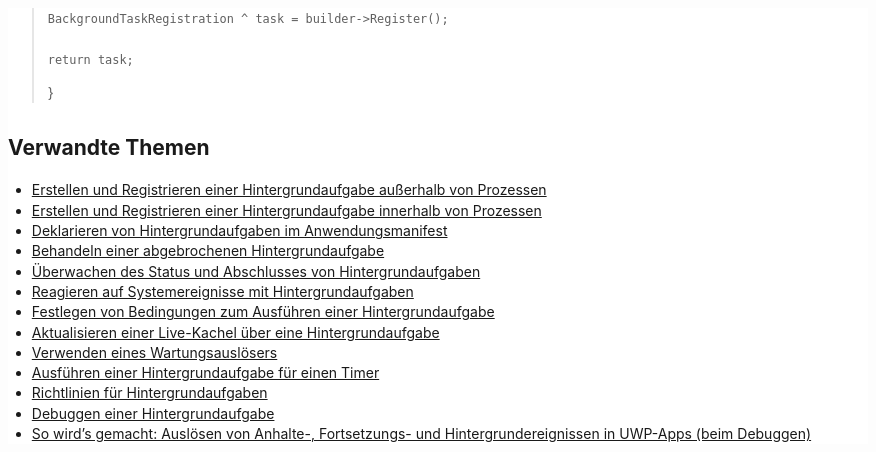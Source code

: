 >
>     BackgroundTaskRegistration ^ task = builder->Register();
>
>     return task;
> }
> ```

## <a name="related-topics"></a>Verwandte Themen

* [Erstellen und Registrieren einer Hintergrundaufgabe außerhalb von Prozessen](create-and-register-a-background-task.md)
* [Erstellen und Registrieren einer Hintergrundaufgabe innerhalb von Prozessen](create-and-register-an-inproc-background-task.md)
* [Deklarieren von Hintergrundaufgaben im Anwendungsmanifest](declare-background-tasks-in-the-application-manifest.md)
* [Behandeln einer abgebrochenen Hintergrundaufgabe](handle-a-cancelled-background-task.md)
* [Überwachen des Status und Abschlusses von Hintergrundaufgaben](monitor-background-task-progress-and-completion.md)
* [Reagieren auf Systemereignisse mit Hintergrundaufgaben](respond-to-system-events-with-background-tasks.md)
* [Festlegen von Bedingungen zum Ausführen einer Hintergrundaufgabe](set-conditions-for-running-a-background-task.md)
* [Aktualisieren einer Live-Kachel über eine Hintergrundaufgabe](update-a-live-tile-from-a-background-task.md)
* [Verwenden eines Wartungsauslösers](use-a-maintenance-trigger.md)
* [Ausführen einer Hintergrundaufgabe für einen Timer](run-a-background-task-on-a-timer-.md)
* [Richtlinien für Hintergrundaufgaben](guidelines-for-background-tasks.md)
* [Debuggen einer Hintergrundaufgabe](debug-a-background-task.md)
* [So wird’s gemacht: Auslösen von Anhalte-, Fortsetzungs- und Hintergrundereignissen in UWP-Apps (beim Debuggen)](http://go.microsoft.com/fwlink/p/?linkid=254345)